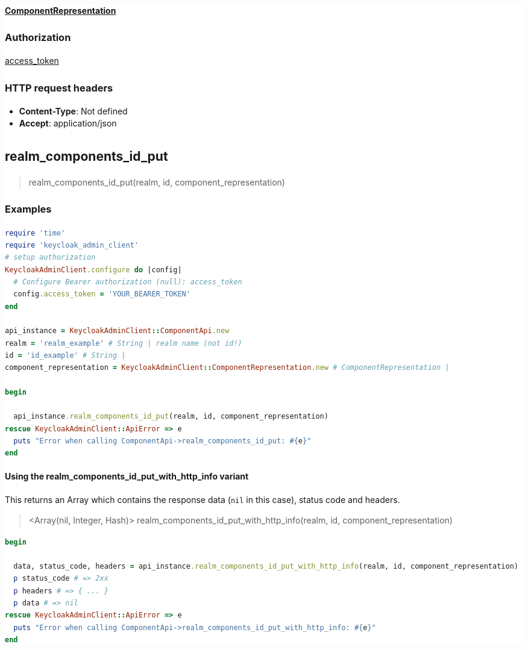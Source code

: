 [**ComponentRepresentation**](ComponentRepresentation.md)

### Authorization

[access_token](../README.md#access_token)

### HTTP request headers

- **Content-Type**: Not defined
- **Accept**: application/json


## realm_components_id_put

> realm_components_id_put(realm, id, component_representation)



### Examples

```ruby
require 'time'
require 'keycloak_admin_client'
# setup authorization
KeycloakAdminClient.configure do |config|
  # Configure Bearer authorization (null): access_token
  config.access_token = 'YOUR_BEARER_TOKEN'
end

api_instance = KeycloakAdminClient::ComponentApi.new
realm = 'realm_example' # String | realm name (not id!)
id = 'id_example' # String | 
component_representation = KeycloakAdminClient::ComponentRepresentation.new # ComponentRepresentation | 

begin
  
  api_instance.realm_components_id_put(realm, id, component_representation)
rescue KeycloakAdminClient::ApiError => e
  puts "Error when calling ComponentApi->realm_components_id_put: #{e}"
end
```

#### Using the realm_components_id_put_with_http_info variant

This returns an Array which contains the response data (`nil` in this case), status code and headers.

> <Array(nil, Integer, Hash)> realm_components_id_put_with_http_info(realm, id, component_representation)

```ruby
begin
  
  data, status_code, headers = api_instance.realm_components_id_put_with_http_info(realm, id, component_representation)
  p status_code # => 2xx
  p headers # => { ... }
  p data # => nil
rescue KeycloakAdminClient::ApiError => e
  puts "Error when calling ComponentApi->realm_components_id_put_with_http_info: #{e}"
end
```
